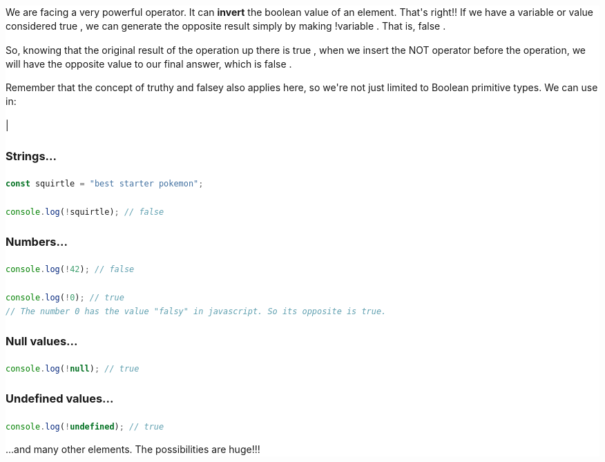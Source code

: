 We are facing a very powerful operator. It can <strong>invert</strong> the boolean value of an element. That's right!! If we have a variable or value considered true , we can generate the opposite result simply by making !variable . That is, false .

So, knowing that the original result of the operation up there is true , when we insert the NOT operator before the operation, we will have the opposite value to our final answer, which is false .

Remember that the concept of truthy and falsey also applies here, so we're not just limited to Boolean primitive types. We can use in:

|

### Strings...
```javascript
const squirtle = "best starter pokemon";

console.log(!squirtle); // false
```

### Numbers...
```javascript
console.log(!42); // false

console.log(!0); // true
// The number 0 has the value "falsy" in javascript. So its opposite is true.
```

### Null values...
```javascript
console.log(!null); // true
```

### Undefined values...
```javascript
console.log(!undefined); // true
```

...and many other elements. The possibilities are huge!!!